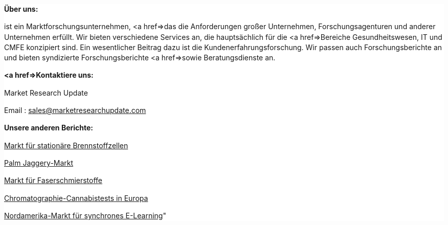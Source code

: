 <strong>Über uns:</strong>

 ist ein Marktforschungsunternehmen, <a href=>das</a> die Anforderungen großer Unternehmen, Forschungsagenturen und anderer Unternehmen erfüllt. Wir bieten verschiedene Services an, die hauptsächlich für die <a href=>Bereiche</a> Gesundheitswesen, IT und CMFE konzipiert sind. Ein wesentlicher Beitrag dazu ist die Kundenerfahrungsforschung. Wir passen auch Forschungsberichte an und bieten syndizierte Forschungsberichte <a href=>sowie</a> Beratungsdienste an.

<strong><a href=>Kontaktiere uns:</a></strong>

Market Research Update

Email : sales@marketresearchupdate.com

<strong>Unsere anderen Berichte:</strong>

<a href=https://www.linkedin.com/pulse/stationary-fuel-cells-market-size-analysis-leading>Markt für stationäre Brennstoffzellen</a>

<a href=https://www.linkedin.com/pulse/palm-jaggery-market-size-share-outlook-growth>Palm Jaggery-Markt</a>

<a href=https://www.linkedin.com/pulse/fiber-lubricant-market-research-report-reveals>Markt für Faserschmierstoffe</a>

<a href=https://www.linkedin.com/pulse/europe-chromatography-cannabis-testing>Chromatographie-Cannabistests in Europa</a>

<a href=https://www.linkedin.com/pulse/north-america-synchronous-e-learning-market-2023-mmxef/>Nordamerika-Markt für synchrones E-Learning</a>"

